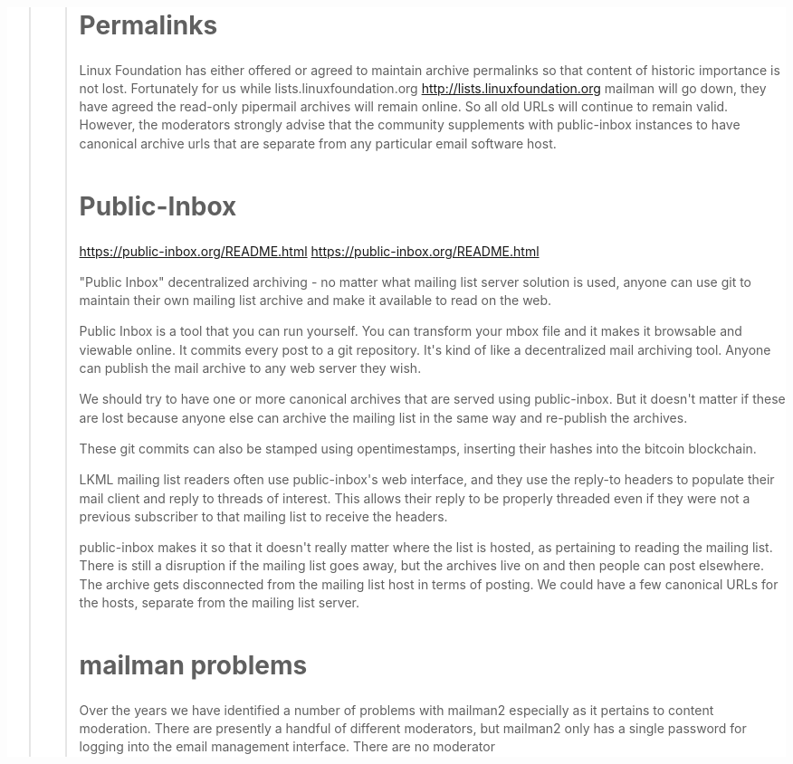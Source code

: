 >> Permalinks
>> ==========
>> 
>> Linux Foundation has either offered or agreed to maintain archive
>> permalinks so that content of historic importance is not lost.
>> Fortunately for us while lists.linuxfoundation.org
>> <http://lists.linuxfoundation.org> mailman will go down, they have
>> agreed the read-only pipermail archives will remain online. So all old
>> URLs will continue to remain valid. However, the moderators strongly
>> advise that the community supplements with public-inbox instances to
>> have canonical archive urls that are separate from any particular 
>> email
>> software host.
>> 
>> Public-Inbox
>> ============
>> 
>> https://public-inbox.org/README.html 
>> <https://public-inbox.org/README.html>
>> 
>> "Public Inbox" decentralized archiving - no matter what mailing list
>> server solution is used, anyone can use git to maintain their own
>> mailing list archive and make it available to read on the web.
>> 
>> Public Inbox is a tool that you can run yourself. You can transform 
>> your
>> mbox file and it makes it browsable and viewable online. It commits
>> every post to a git repository. It's kind of like a decentralized mail
>> archiving tool. Anyone can publish the mail archive to any web server
>> they wish.
>> 
>> We should try to have one or more canonical archives that are served
>> using public-inbox. But it doesn't matter if these are lost because
>> anyone else can archive the mailing list in the same way and 
>> re-publish
>> the archives.
>> 
>> These git commits can also be stamped using opentimestamps, inserting
>> their hashes into the bitcoin blockchain.
>> 
>> LKML mailing list readers often use public-inbox's web interface, and
>> they use the reply-to headers to populate their mail client and reply 
>> to
>> threads of interest. This allows their reply to be properly threaded
>> even if they were not a previous subscriber to that mailing list to
>> receive the headers.
>> 
>> public-inbox makes it so that it doesn't really matter where the list 
>> is
>> hosted, as pertaining to reading the mailing list. There is still a
>> disruption if the mailing list goes away, but the archives live on and
>> then people can post elsewhere. The archive gets disconnected from the
>> mailing list host in terms of posting. We could have a few canonical
>> URLs for the hosts, separate from the mailing list server.
>> 
>> mailman problems
>> ================
>> 
>> Over the years we have identified a number of problems with mailman2
>> especially as it pertains to content moderation. There are presently a
>> handful of different moderators, but mailman2 only has a single 
>> password
>> for logging into the email management interface. There are no 
>> moderator